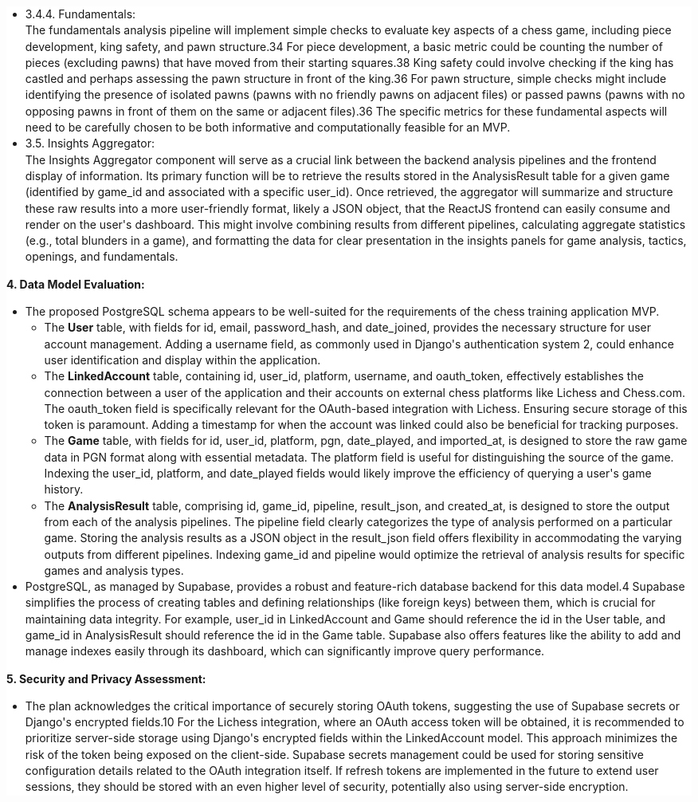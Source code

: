   * 3.4.4. Fundamentals:  
    The fundamentals analysis pipeline will implement simple checks to evaluate key aspects of a chess game, including piece development, king safety, and pawn structure.34 For piece development, a basic metric could be counting the number of pieces (excluding pawns) that have moved from their starting squares.38 King safety could involve checking if the king has castled and perhaps assessing the pawn structure in front of the king.36 For pawn structure, simple checks might include identifying the presence of isolated pawns (pawns with no friendly pawns on adjacent files) or passed pawns (pawns with no opposing pawns in front of them on the same or adjacent files).36 The specific metrics for these fundamental aspects will need to be carefully chosen to be both informative and computationally feasible for an MVP.  
* 3.5. Insights Aggregator:  
  The Insights Aggregator component will serve as a crucial link between the backend analysis pipelines and the frontend display of information. Its primary function will be to retrieve the results stored in the AnalysisResult table for a given game (identified by game\_id and associated with a specific user\_id). Once retrieved, the aggregator will summarize and structure these raw results into a more user-friendly format, likely a JSON object, that the ReactJS frontend can easily consume and render on the user's dashboard. This might involve combining results from different pipelines, calculating aggregate statistics (e.g., total blunders in a game), and formatting the data for clear presentation in the insights panels for game analysis, tactics, openings, and fundamentals.

**4\. Data Model Evaluation:**

* The proposed PostgreSQL schema appears to be well-suited for the requirements of the chess training application MVP.  
  * The **User** table, with fields for id, email, password\_hash, and date\_joined, provides the necessary structure for user account management. Adding a username field, as commonly used in Django's authentication system 2, could enhance user identification and display within the application.  
  * The **LinkedAccount** table, containing id, user\_id, platform, username, and oauth\_token, effectively establishes the connection between a user of the application and their accounts on external chess platforms like Lichess and Chess.com. The oauth\_token field is specifically relevant for the OAuth-based integration with Lichess. Ensuring secure storage of this token is paramount. Adding a timestamp for when the account was linked could also be beneficial for tracking purposes.  
  * The **Game** table, with fields for id, user\_id, platform, pgn, date\_played, and imported\_at, is designed to store the raw game data in PGN format along with essential metadata. The platform field is useful for distinguishing the source of the game. Indexing the user\_id, platform, and date\_played fields would likely improve the efficiency of querying a user's game history.  
  * The **AnalysisResult** table, comprising id, game\_id, pipeline, result\_json, and created\_at, is designed to store the output from each of the analysis pipelines. The pipeline field clearly categorizes the type of analysis performed on a particular game. Storing the analysis results as a JSON object in the result\_json field offers flexibility in accommodating the varying outputs from different pipelines. Indexing game\_id and pipeline would optimize the retrieval of analysis results for specific games and analysis types.  
* PostgreSQL, as managed by Supabase, provides a robust and feature-rich database backend for this data model.4 Supabase simplifies the process of creating tables and defining relationships (like foreign keys) between them, which is crucial for maintaining data integrity. For example, user\_id in LinkedAccount and Game should reference the id in the User table, and game\_id in AnalysisResult should reference the id in the Game table. Supabase also offers features like the ability to add and manage indexes easily through its dashboard, which can significantly improve query performance.

**5\. Security and Privacy Assessment:**

* The plan acknowledges the critical importance of securely storing OAuth tokens, suggesting the use of Supabase secrets or Django's encrypted fields.10 For the Lichess integration, where an OAuth access token will be obtained, it is recommended to prioritize server-side storage using Django's encrypted fields within the LinkedAccount model. This approach minimizes the risk of the token being exposed on the client-side. Supabase secrets management could be used for storing sensitive configuration details related to the OAuth integration itself. If refresh tokens are implemented in the future to extend user sessions, they should be stored with an even higher level of security, potentially also using server-side encryption.  